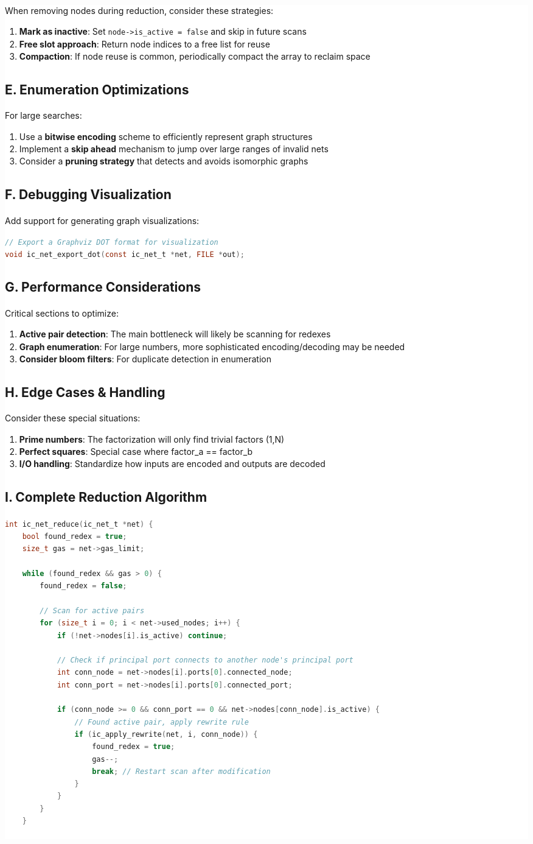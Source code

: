 When removing nodes during reduction, consider these strategies:
1. **Mark as inactive**: Set `node->is_active = false` and skip in future scans
2. **Free slot approach**: Return node indices to a free list for reuse
3. **Compaction**: If node reuse is common, periodically compact the array to reclaim space

## E. Enumeration Optimizations

For large searches:
1. Use a **bitwise encoding** scheme to efficiently represent graph structures
2. Implement a **skip ahead** mechanism to jump over large ranges of invalid nets
3. Consider a **pruning strategy** that detects and avoids isomorphic graphs

## F. Debugging Visualization

Add support for generating graph visualizations:
```c
// Export a Graphviz DOT format for visualization
void ic_net_export_dot(const ic_net_t *net, FILE *out);
```

## G. Performance Considerations

Critical sections to optimize:
1. **Active pair detection**: The main bottleneck will likely be scanning for redexes
2. **Graph enumeration**: For large numbers, more sophisticated encoding/decoding may be needed
3. **Consider bloom filters**: For duplicate detection in enumeration

## H. Edge Cases & Handling

Consider these special situations:
1. **Prime numbers**: The factorization will only find trivial factors (1,N)
2. **Perfect squares**: Special case where factor_a == factor_b
3. **I/O handling**: Standardize how inputs are encoded and outputs are decoded

## I. Complete Reduction Algorithm

```c
int ic_net_reduce(ic_net_t *net) {
    bool found_redex = true;
    size_t gas = net->gas_limit;
    
    while (found_redex && gas > 0) {
        found_redex = false;
        
        // Scan for active pairs
        for (size_t i = 0; i < net->used_nodes; i++) {
            if (!net->nodes[i].is_active) continue;
            
            // Check if principal port connects to another node's principal port
            int conn_node = net->nodes[i].ports[0].connected_node;
            int conn_port = net->nodes[i].ports[0].connected_port;
            
            if (conn_node >= 0 && conn_port == 0 && net->nodes[conn_node].is_active) {
                // Found active pair, apply rewrite rule
                if (ic_apply_rewrite(net, i, conn_node)) {
                    found_redex = true;
                    gas--;
                    break; // Restart scan after modification
                }
            }
        }
    }
    
```
